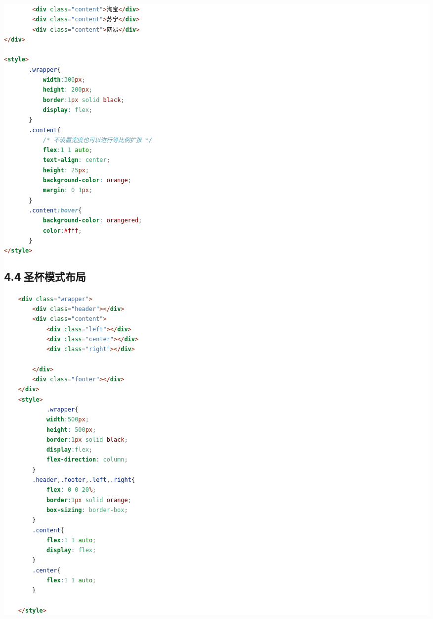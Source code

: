 ```html
        <div class="content">淘宝</div>
        <div class="content">苏宁</div>
        <div class="content">网易</div>
</div>

<style>
       .wrapper{
           width:300px;
           height: 200px;
           border:1px solid black;
           display: flex;
       }
       .content{
           /* 不设置宽度也可以进行等比例扩张 */
           flex:1 1 auto;
           text-align: center;
           height: 25px;
           background-color: orange;
           margin: 0 1px;
       }
       .content:hover{
           background-color: orangered;
           color:#fff;
       }
</style>
```

## 4.4 圣杯模式布局

```html
    <div class="wrapper">
        <div class="header"></div>
        <div class="content">
            <div class="left"></div>
            <div class="center"></div>
            <div class="right"></div>
            
        </div>
        <div class="footer"></div>
    </div>
    <style>
            .wrapper{
            width:500px;
            height: 500px;
            border:1px solid black;
            display:flex;
            flex-direction: column;
        }
        .header,.footer,.left,.right{
            flex: 0 0 20%;
            border:1px solid orange;
            box-sizing: border-box;
        }
        .content{
            flex:1 1 auto;
            display: flex;
        }
        .center{
            flex:1 1 auto;
        }
        
    </style>
```
